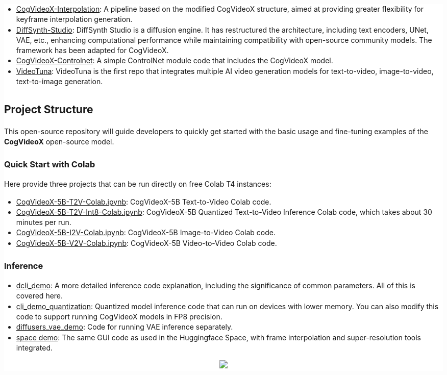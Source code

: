 + [CogVideoX-Interpolation](https://github.com/feizc/CogvideX-Interpolation): A pipeline based on the modified CogVideoX
  structure, aimed at providing greater flexibility for keyframe interpolation generation.
+ [DiffSynth-Studio](https://github.com/modelscope/DiffSynth-Studio): DiffSynth Studio is a diffusion engine. It has
  restructured the architecture, including text encoders, UNet, VAE, etc., enhancing computational performance while
  maintaining compatibility with open-source community models. The framework has been adapted for CogVideoX.
+ [CogVideoX-Controlnet](https://github.com/TheDenk/cogvideox-controlnet): A simple ControlNet module code that includes the CogVideoX model.
+ [VideoTuna](https://github.com/VideoVerses/VideoTuna): VideoTuna is the first repo that integrates multiple AI video generation models for text-to-video, image-to-video, text-to-image generation.

## Project Structure

This open-source repository will guide developers to quickly get started with the basic usage and fine-tuning examples
of the **CogVideoX** open-source model.

### Quick Start with Colab

Here provide three projects that can be run directly on free Colab T4 instances:

+ [CogVideoX-5B-T2V-Colab.ipynb](https://colab.research.google.com/drive/1pCe5s0bC_xuXbBlpvIH1z0kfdTLQPzCS?usp=sharing):
  CogVideoX-5B Text-to-Video Colab code.
+ [CogVideoX-5B-T2V-Int8-Colab.ipynb](https://colab.research.google.com/drive/1DUffhcjrU-uz7_cpuJO3E_D4BaJT7OPa?usp=sharing):
  CogVideoX-5B Quantized Text-to-Video Inference Colab code, which takes about 30 minutes per run.
+ [CogVideoX-5B-I2V-Colab.ipynb](https://colab.research.google.com/drive/17CqYCqSwz39nZAX2YyonDxosVKUZGzcX?usp=sharing):
  CogVideoX-5B Image-to-Video Colab code.
+ [CogVideoX-5B-V2V-Colab.ipynb](https://colab.research.google.com/drive/1comfGAUJnChl5NwPuO8Ox5_6WCy4kbNN?usp=sharing):
  CogVideoX-5B Video-to-Video Colab code.

### Inference

+ [dcli_demo](inference/cli_demo.py): A more detailed inference code explanation, including the significance of
  common parameters. All of this is covered here.
+ [cli_demo_quantization](inference/cli_demo_quantization.py):
  Quantized model inference code that can run on devices with lower memory. You can also modify this code to support
  running CogVideoX models in FP8 precision.
+ [diffusers_vae_demo](inference/cli_vae_demo.py): Code for running VAE inference separately.
+ [space demo](inference/gradio_composite_demo): The same GUI code as used in the Huggingface Space, with frame
  interpolation and super-resolution tools integrated.

<div style="text-align: center;">
    <img src="resources/web_demo.png" style="width: 100%; height: auto;" />
</div>

